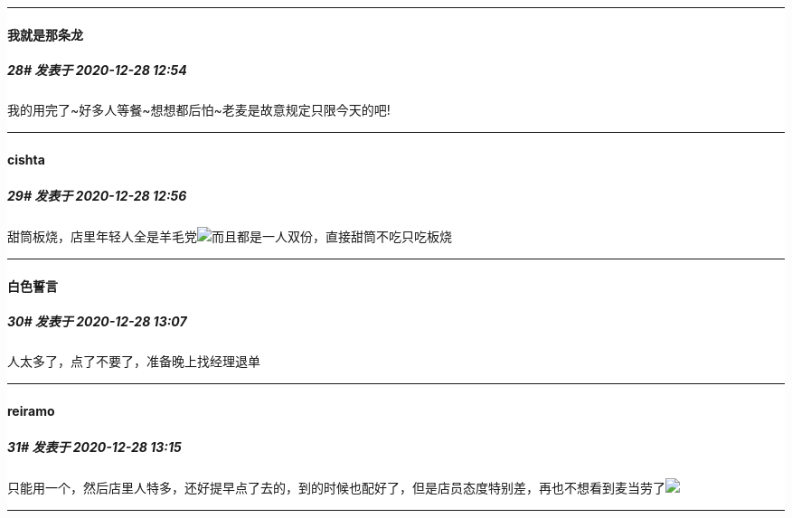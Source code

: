 





*****

####  我就是那条龙  
##### 28#       发表于 2020-12-28 12:54




我的用完了~好多人等餐~想想都后怕~老麦是故意规定只限今天的吧!







*****

####  cishta  
##### 29#       发表于 2020-12-28 12:56




甜筒板烧，店里年轻人全是羊毛党<img src="https://static.saraba1st.com/image/smiley/face2017/067.png" referrerpolicy="no-referrer">而且都是一人双份，直接甜筒不吃只吃板烧







*****

####  白色誓言  
##### 30#       发表于 2020-12-28 13:07




人太多了，点了不要了，准备晚上找经理退单







*****

####  reiramo  
##### 31#       发表于 2020-12-28 13:15




只能用一个，然后店里人特多，还好提早点了去的，到的时候也配好了，但是店员态度特别差，再也不想看到麦当劳了<img src="https://static.saraba1st.com/image/smiley/face2017/035.png" referrerpolicy="no-referrer">







*****
